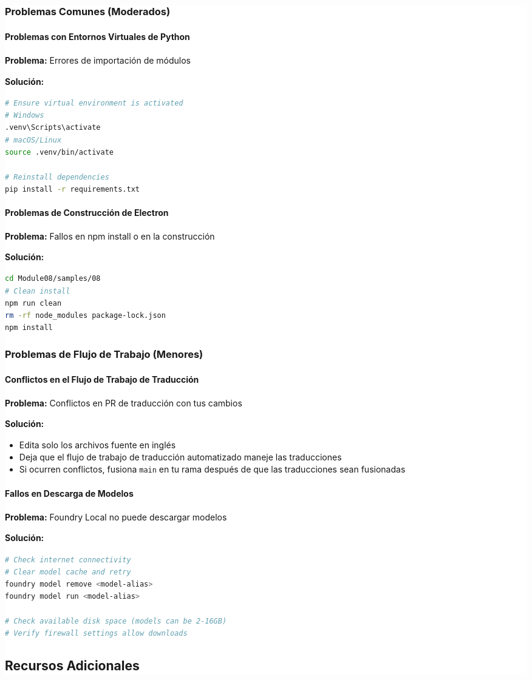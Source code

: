 ### Problemas Comunes (Moderados)

#### Problemas con Entornos Virtuales de Python
**Problema:** Errores de importación de módulos

**Solución:**
```bash
# Ensure virtual environment is activated
# Windows
.venv\Scripts\activate
# macOS/Linux
source .venv/bin/activate

# Reinstall dependencies
pip install -r requirements.txt
```

#### Problemas de Construcción de Electron
**Problema:** Fallos en npm install o en la construcción

**Solución:**
```bash
cd Module08/samples/08
# Clean install
npm run clean
rm -rf node_modules package-lock.json
npm install
```

### Problemas de Flujo de Trabajo (Menores)

#### Conflictos en el Flujo de Trabajo de Traducción
**Problema:** Conflictos en PR de traducción con tus cambios

**Solución:**
- Edita solo los archivos fuente en inglés
- Deja que el flujo de trabajo de traducción automatizado maneje las traducciones
- Si ocurren conflictos, fusiona `main` en tu rama después de que las traducciones sean fusionadas

#### Fallos en Descarga de Modelos
**Problema:** Foundry Local no puede descargar modelos

**Solución:**
```bash
# Check internet connectivity
# Clear model cache and retry
foundry model remove <model-alias>
foundry model run <model-alias>

# Check available disk space (models can be 2-16GB)
# Verify firewall settings allow downloads
```

## Recursos Adicionales
